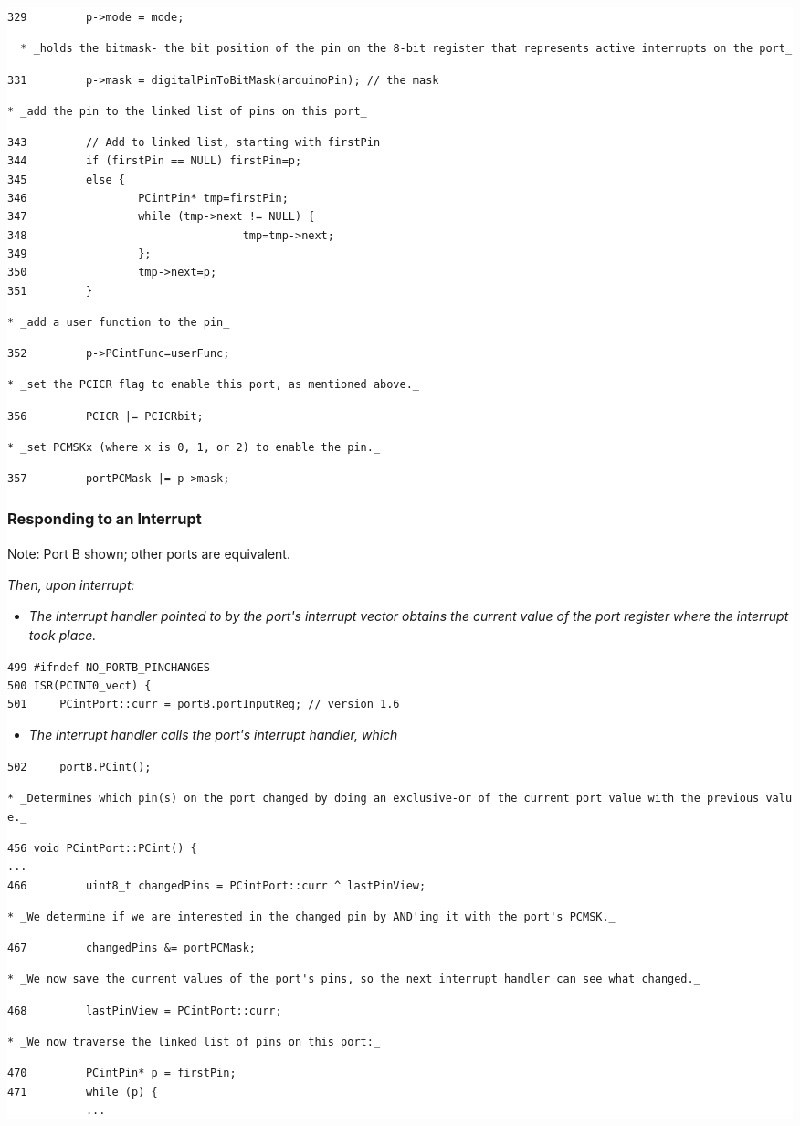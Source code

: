 ```
329         p->mode = mode;
```
      * _holds the bitmask- the bit position of the pin on the 8-bit register that represents active interrupts on the port_
```
331         p->mask = digitalPinToBitMask(arduinoPin); // the mask
```
    * _add the pin to the linked list of pins on this port_
```
343         // Add to linked list, starting with firstPin
344         if (firstPin == NULL) firstPin=p;
345         else {
346                 PCintPin* tmp=firstPin;
347                 while (tmp->next != NULL) {
348                                 tmp=tmp->next;
349                 };
350                 tmp->next=p;
351         }
```
    * _add a user function to the pin_
```
352         p->PCintFunc=userFunc;
```
    * _set the PCICR flag to enable this port, as mentioned above._
```
356         PCICR |= PCICRbit;
```
    * _set PCMSKx (where x is 0, 1, or 2) to enable the pin._
```
357         portPCMask |= p->mask;
```
### Responding to an Interrupt ###
Note: Port B shown; other ports are equivalent.

_Then, upon interrupt:_
  * _The interrupt handler pointed to by the port's interrupt vector obtains the current value of the port register where the interrupt took place._
```
499 #ifndef NO_PORTB_PINCHANGES
500 ISR(PCINT0_vect) {
501     PCintPort::curr = portB.portInputReg; // version 1.6
```
  * _The interrupt handler calls the port's interrupt handler, which_
```
502     portB.PCint();
```
    * _Determines which pin(s) on the port changed by doing an exclusive-or of the current port value with the previous value._
```
456 void PCintPort::PCint() {
...
466         uint8_t changedPins = PCintPort::curr ^ lastPinView;
```
    * _We determine if we are interested in the changed pin by AND'ing it with the port's PCMSK._
```
467         changedPins &= portPCMask;
```
    * _We now save the current values of the port's pins, so the next interrupt handler can see what changed._
```
468         lastPinView = PCintPort::curr;
```
    * _We now traverse the linked list of pins on this port:_
```
470         PCintPin* p = firstPin;
471         while (p) {
            ...    
```